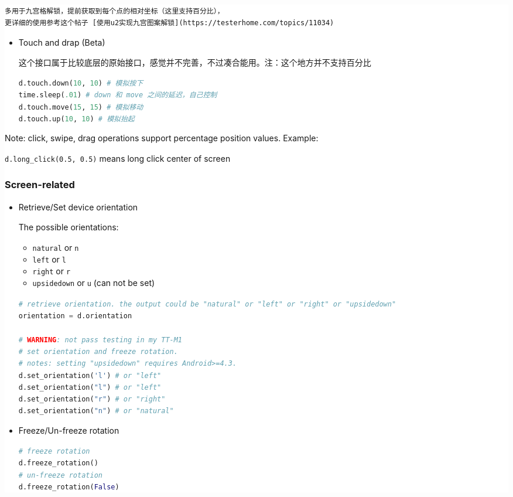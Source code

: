     多用于九宫格解锁，提前获取到每个点的相对坐标（这里支持百分比），
    更详细的使用参考这个帖子 [使用u2实现九宫图案解锁](https://testerhome.com/topics/11034)

* Touch and drap (Beta)

    这个接口属于比较底层的原始接口，感觉并不完善，不过凑合能用。注：这个地方并不支持百分比

    ```python
    d.touch.down(10, 10) # 模拟按下
    time.sleep(.01) # down 和 move 之间的延迟，自己控制
    d.touch.move(15, 15) # 模拟移动
    d.touch.up(10, 10) # 模拟抬起
    ```

Note: click, swipe, drag operations support percentage position values. Example:

`d.long_click(0.5, 0.5)` means long click center of screen

### Screen-related
* Retrieve/Set device orientation

    The possible orientations:

    -   `natural` or `n`
    -   `left` or `l`
    -   `right` or `r`
    -   `upsidedown` or `u` (can not be set)

    ```python
    # retrieve orientation. the output could be "natural" or "left" or "right" or "upsidedown"
    orientation = d.orientation

    # WARNING: not pass testing in my TT-M1
    # set orientation and freeze rotation.
    # notes: setting "upsidedown" requires Android>=4.3.
    d.set_orientation('l') # or "left"
    d.set_orientation("l") # or "left"
    d.set_orientation("r") # or "right"
    d.set_orientation("n") # or "natural"
    ```

* Freeze/Un-freeze rotation

    ```python
    # freeze rotation
    d.freeze_rotation()
    # un-freeze rotation
    d.freeze_rotation(False)
    ```
